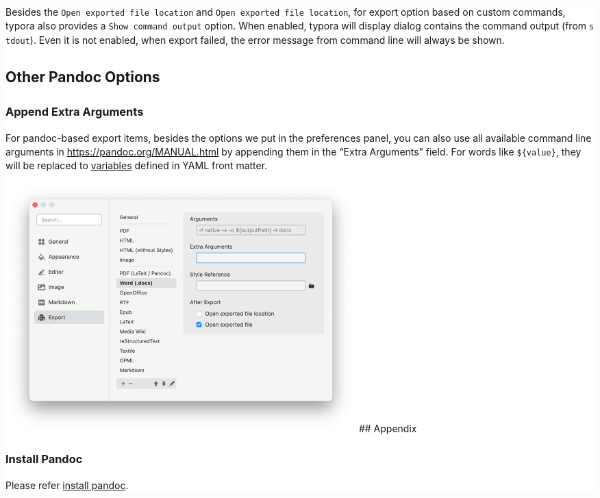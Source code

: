 Besides the `Open exported file location` and `Open exported file location`, for export option based on custom commands, typora also provides a `Show command output` option. When enabled, typora will display dialog contains the command output (from `stdout`). Even it is not enabled, when export failed, the error message from command line will always be shown.
## Other Pandoc Options

### Append Extra Arguments

For pandoc-based export items, besides the options we put in the preferences panel, you can also use all available command line arguments in <https://pandoc.org/MANUAL.html> by appending them in the “Extra Arguments” field. For words like `${value}`, they will be replaced to [variables](#variables) defined in YAML front matter.

<img src="/media/export/Screen Shot 2021-03-03 at 22.36.04.png" alt="Screen Shot 2021-03-03 at 22.36.04" style="zoom:50%;" />
## Appendix

### Install Pandoc

Please refer [install pandoc](https://support.typora.io/Install-and-Use-Pandoc/).
